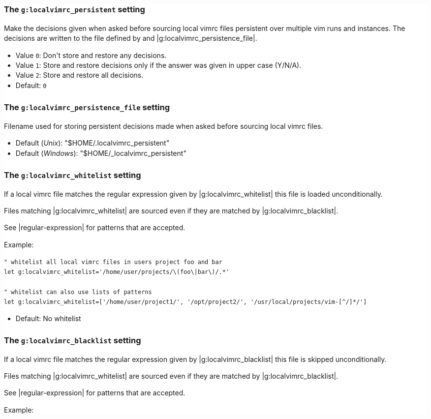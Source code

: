 ### The `g:localvimrc_persistent` setting

Make the decisions given when asked before sourcing local vimrc files
persistent over multiple vim runs and instances. The decisions are written to
the file defined by and |g:localvimrc_persistence_file|.

  - Value `0`: Don't store and restore any decisions.
  - Value `1`: Store and restore decisions only if the answer was given in upper case (Y/N/A).
  - Value `2`: Store and restore all decisions.
  - Default: `0`

### The `g:localvimrc_persistence_file` setting

Filename used for storing persistent decisions made when asked before sourcing
local vimrc files.

  - Default (_Unix_):    "$HOME/.localvimrc_persistent"
  - Default (_Windows_): "$HOME/_localvimrc_persistent"

### The `g:localvimrc_whitelist` setting

If a local vimrc file matches the regular expression given by
|g:localvimrc_whitelist| this file is loaded unconditionally.

Files matching |g:localvimrc_whitelist| are sourced even if they are matched by
|g:localvimrc_blacklist|.

See |regular-expression| for patterns that are accepted.

Example:

``` {.vim}
" whitelist all local vimrc files in users project foo and bar
let g:localvimrc_whitelist='/home/user/projects/\(foo\|bar\)/.*'

" whitelist can also use lists of patterns
let g:localvimrc_whitelist=['/home/user/project1/', '/opt/project2/', '/usr/local/projects/vim-[^/]*/']
```

  - Default: No whitelist

### The `g:localvimrc_blacklist` setting

If a local vimrc file matches the regular expression given by
|g:localvimrc_blacklist| this file is skipped unconditionally.

Files matching |g:localvimrc_whitelist| are sourced even if they are matched by
|g:localvimrc_blacklist|.

See |regular-expression| for patterns that are accepted.

Example:


[Bitbucket]: https://bitbucket.org/embear/localvimrc
[GitHub]: https://github.com/embear/vim-localvimrc
[VIM online]: http://www.vim.org/scripts/script.php?script_id=441